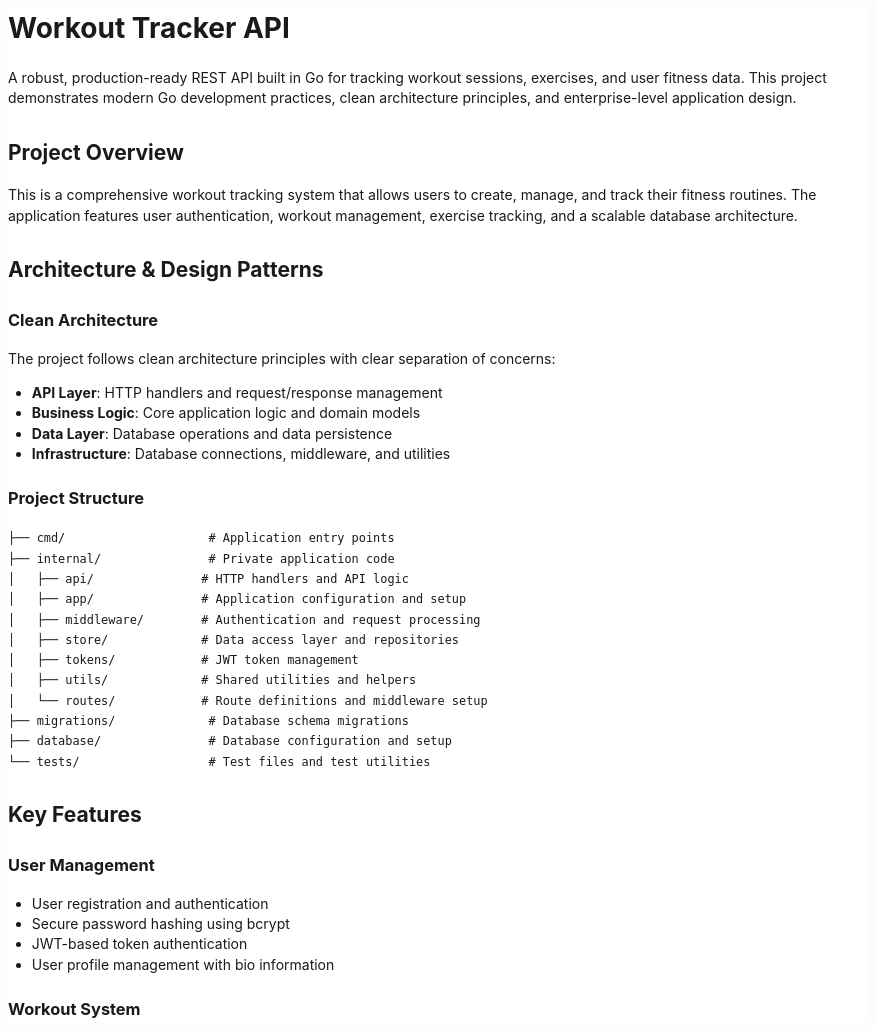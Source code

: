 # Workout Tracker API

A robust, production-ready REST API built in Go for tracking workout sessions, exercises, and user fitness data. This project demonstrates modern Go development practices, clean architecture principles, and enterprise-level application design.

## Project Overview

This is a comprehensive workout tracking system that allows users to create, manage, and track their fitness routines. The application features user authentication, workout management, exercise tracking, and a scalable database architecture.

## Architecture & Design Patterns

### Clean Architecture

The project follows clean architecture principles with clear separation of concerns:

- **API Layer**: HTTP handlers and request/response management
- **Business Logic**: Core application logic and domain models
- **Data Layer**: Database operations and data persistence
- **Infrastructure**: Database connections, middleware, and utilities

### Project Structure

```
├── cmd/                    # Application entry points
├── internal/               # Private application code
│   ├── api/               # HTTP handlers and API logic
│   ├── app/               # Application configuration and setup
│   ├── middleware/        # Authentication and request processing
│   ├── store/             # Data access layer and repositories
│   ├── tokens/            # JWT token management
│   ├── utils/             # Shared utilities and helpers
│   └── routes/            # Route definitions and middleware setup
├── migrations/             # Database schema migrations
├── database/               # Database configuration and setup
└── tests/                  # Test files and test utilities
```

## Key Features

### User Management

- User registration and authentication
- Secure password hashing using bcrypt
- JWT-based token authentication
- User profile management with bio information

### Workout System
